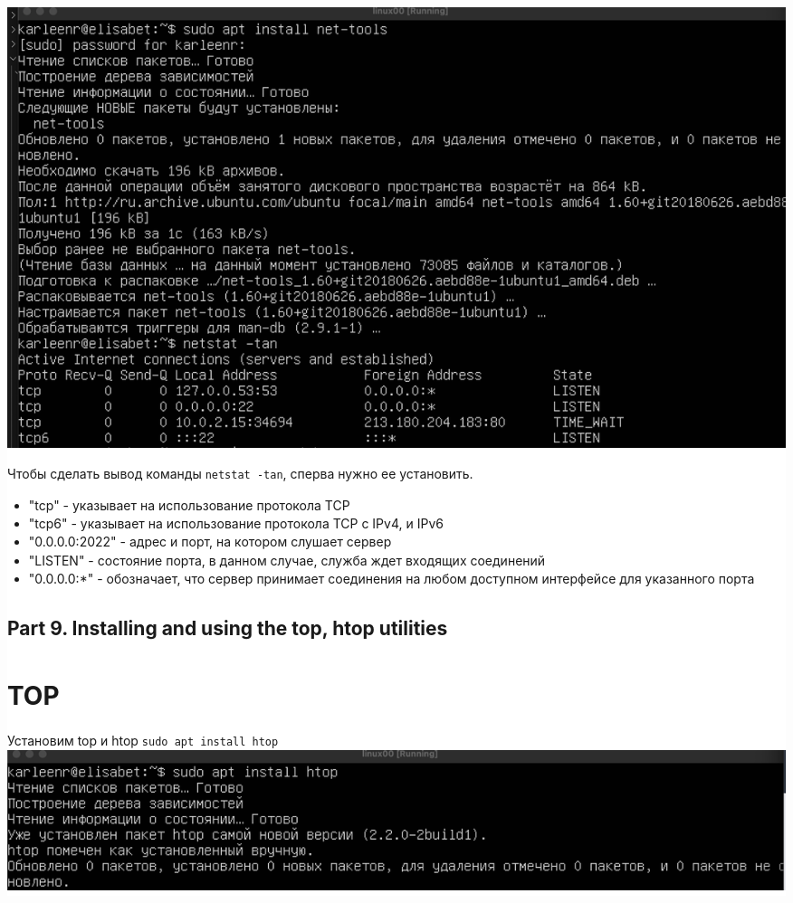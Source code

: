 
![Alt text](screenshots/netstattan.png)

Чтобы сделать вывод команды ```netstat -tan```, сперва нужно ее установить. 

- "tcp" - указывает на использование протокола TCP
- "tcp6" - указывает на использование протокола TCP с IPv4, и IPv6
- "0.0.0.0:2022" - адрес и порт, на котором слушает сервер
- "LISTEN" - состояние порта, в данном случае, служба ждет входящих соединений
- "0.0.0.0:*" - обозначает, что сервер принимает соединения на любом доступном интерфейсе для указанного порта

## Part 9. Installing and using the top, htop utilities


# TOP

Установим top и htop  ```sudo apt install htop```
![Alt text](screenshots/installhtop.png)
